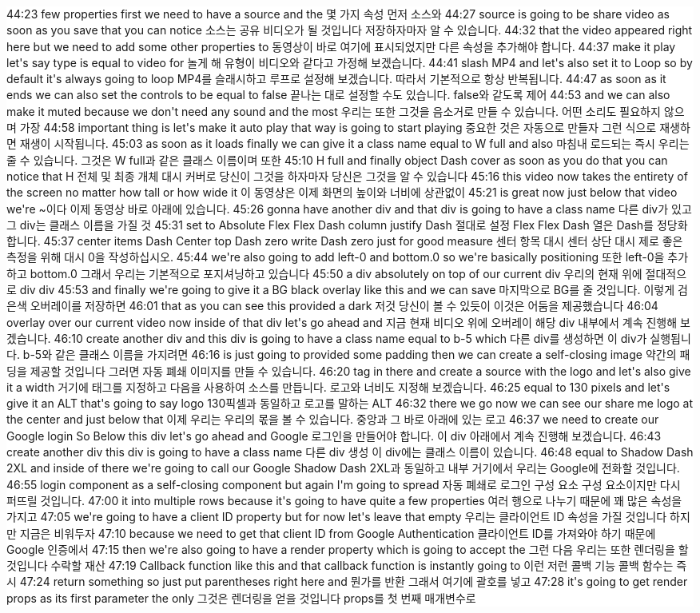 44:23	few properties first we need to have a source and the	몇 가지 속성 먼저 소스와
44:27	source is going to be share video as soon as you save that you can notice	소스는 공유 비디오가 될 것입니다 저장하자마자 알 수 있습니다.
44:32	that the video appeared right here but we need to add some other properties to	동영상이 바로 여기에 표시되었지만 다른 속성을 추가해야 합니다.
44:37	make it play let's say type is equal to video for	놀게 해 유형이 비디오와 같다고 가정해 보겠습니다.
44:41	slash MP4 and let's also set it to Loop so by default it's always going to loop	MP4를 슬래시하고 루프로 설정해 보겠습니다. 따라서 기본적으로 항상 반복됩니다.
44:47	as soon as it ends we can also set the controls to be equal to false	끝나는 대로 설정할 수도 있습니다. false와 같도록 제어
44:53	and we can also make it muted because we don't need any sound and the most	우리는 또한 그것을 음소거로 만들 수 있습니다. 어떤 소리도 필요하지 않으며 가장
44:58	important thing is let's make it auto play that way is going to start playing	중요한 것은 자동으로 만들자 그런 식으로 재생하면 재생이 시작됩니다.
45:03	as soon as it loads finally we can give it a class name equal to W full and also	마침내 로드되는 즉시 우리는 줄 수 있습니다. 그것은 W full과 같은 클래스 이름이며 또한
45:10	H full and finally object Dash cover as soon as you do that you can notice that	H 전체 및 최종 개체 대시 커버로 당신이 그것을 하자마자 당신은 그것을 알 수 있습니다
45:16	this video now takes the entirety of the screen no matter how tall or how wide it	이 동영상은 이제 화면의 높이와 너비에 상관없이
45:21	is great now just below that video we're	~이다 이제 동영상 바로 아래에 있습니다.
45:26	gonna have another div and that div is going to have a class name	다른 div가 있고 그 div는 클래스 이름을 가질 것
45:31	set to Absolute Flex Flex Dash column justify Dash	절대로 설정 Flex Flex Dash 열은 Dash를 정당화합니다.
45:37	center items Dash Center top Dash zero write Dash zero just for good measure	센터 항목 대시 센터 상단 대시 제로 좋은 측정을 위해 대시 0을 작성하십시오.
45:44	we're also going to add left-0 and bottom.0 so we're basically positioning	또한 left-0을 추가하고 bottom.0 그래서 우리는 기본적으로 포지셔닝하고 있습니다
45:50	a div absolutely on top of our current div	우리의 현재 위에 절대적으로 div div
45:53	and finally we're going to give it a BG black overlay like this and we can save	마지막으로 BG를 줄 것입니다. 이렇게 검은색 오버레이를 저장하면
46:01	that as you can see this provided a dark	저것 당신이 볼 수 있듯이 이것은 어둠을 제공했습니다
46:04	overlay over our current video now inside of that div let's go ahead and	지금 현재 비디오 위에 오버레이 해당 div 내부에서 계속 진행해 보겠습니다.
46:10	create another div and this div is going to have a class name equal to b-5 which	다른 div를 생성하면 이 div가 실행됩니다. b-5와 같은 클래스 이름을 가지려면
46:16	is just going to provided some padding then we can create a self-closing image	약간의 패딩을 제공할 것입니다 그러면 자동 폐쇄 이미지를 만들 수 있습니다.
46:20	tag in there and create a source with the logo and let's also give it a width	거기에 태그를 지정하고 다음을 사용하여 소스를 만듭니다. 로고와 너비도 지정해 보겠습니다.
46:25	equal to 130 pixels and let's give it an ALT that's going to say logo	130픽셀과 동일하고 로고를 말하는 ALT
46:32	there we go now we can see our share me logo at the center and just below that	이제 우리는 우리의 몫을 볼 수 있습니다. 중앙과 그 바로 아래에 있는 로고
46:37	we need to create our Google login So Below this div let's go ahead and	Google 로그인을 만들어야 합니다. 이 div 아래에서 계속 진행해 보겠습니다.
46:43	create another div this div is going to have a class name	다른 div 생성 이 div에는 클래스 이름이 있습니다.
46:48	equal to Shadow Dash 2XL and inside of there we're going to call our Google	Shadow Dash 2XL과 동일하고 내부 거기에서 우리는 Google에 전화할 것입니다.
46:55	login component as a self-closing component but again I'm going to spread	자동 폐쇄로 로그인 구성 요소 구성 요소이지만 다시 퍼뜨릴 것입니다.
47:00	it into multiple rows because it's going to have quite a few properties	여러 행으로 나누기 때문에 꽤 많은 속성을 가지고
47:05	we're going to have a client ID property but for now let's leave that empty	우리는 클라이언트 ID 속성을 가질 것입니다 하지만 지금은 비워두자
47:10	because we need to get that client ID from Google Authentication	클라이언트 ID를 가져와야 하기 때문에 Google 인증에서
47:15	then we're also going to have a render property which is going to accept the	그런 다음 우리는 또한 렌더링을 할 것입니다 수락할 재산
47:19	Callback function like this and that callback function is instantly going to	이런 저런 콜백 기능 콜백 함수는 즉시
47:24	return something so just put parentheses right here and	뭔가를 반환 그래서 여기에 괄호를 넣고
47:28	it's going to get render props as its first parameter the only	그것은 렌더링을 얻을 것입니다 props를 첫 번째 매개변수로